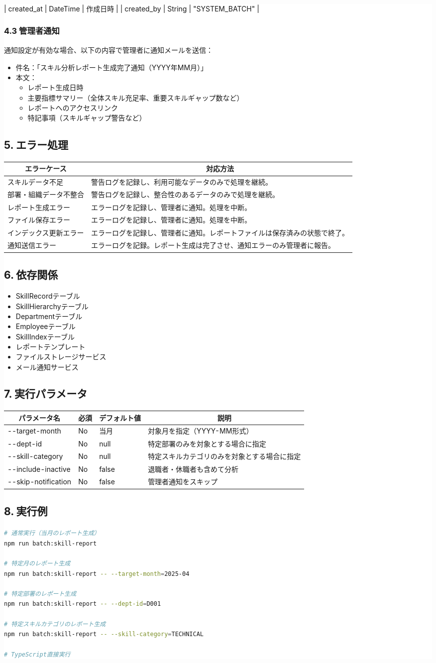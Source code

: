 | created_at        | DateTime | 作成日時                                       |
| created_by        | String   | "SYSTEM_BATCH"                                 |

### 4.3 管理者通知

通知設定が有効な場合、以下の内容で管理者に通知メールを送信：

- 件名：「スキル分析レポート生成完了通知（YYYY年MM月）」
- 本文：
  - レポート生成日時
  - 主要指標サマリー（全体スキル充足率、重要スキルギャップ数など）
  - レポートへのアクセスリンク
  - 特記事項（スキルギャップ警告など）

## 5. エラー処理

| エラーケース                      | 対応方法                                                                 |
|-----------------------------------|--------------------------------------------------------------------------|
| スキルデータ不足                  | 警告ログを記録し、利用可能なデータのみで処理を継続。                     |
| 部署・組織データ不整合            | 警告ログを記録し、整合性のあるデータのみで処理を継続。                   |
| レポート生成エラー                | エラーログを記録し、管理者に通知。処理を中断。                           |
| ファイル保存エラー                | エラーログを記録し、管理者に通知。処理を中断。                           |
| インデックス更新エラー            | エラーログを記録し、管理者に通知。レポートファイルは保存済みの状態で終了。|
| 通知送信エラー                    | エラーログを記録。レポート生成は完了させ、通知エラーのみ管理者に報告。   |

## 6. 依存関係

- SkillRecordテーブル
- SkillHierarchyテーブル
- Departmentテーブル
- Employeeテーブル
- SkillIndexテーブル
- レポートテンプレート
- ファイルストレージサービス
- メール通知サービス

## 7. 実行パラメータ

| パラメータ名        | 必須 | デフォルト値 | 説明                                           |
|---------------------|------|--------------|------------------------------------------------|
| --target-month      | No   | 当月         | 対象月を指定（YYYY-MM形式）                    |
| --dept-id           | No   | null         | 特定部署のみを対象とする場合に指定             |
| --skill-category    | No   | null         | 特定スキルカテゴリのみを対象とする場合に指定   |
| --include-inactive  | No   | false        | 退職者・休職者も含めて分析                     |
| --skip-notification | No   | false        | 管理者通知をスキップ                           |

## 8. 実行例

```bash
# 通常実行（当月のレポート生成）
npm run batch:skill-report

# 特定月のレポート生成
npm run batch:skill-report -- --target-month=2025-04

# 特定部署のレポート生成
npm run batch:skill-report -- --dept-id=D001

# 特定スキルカテゴリのレポート生成
npm run batch:skill-report -- --skill-category=TECHNICAL

# TypeScript直接実行
```